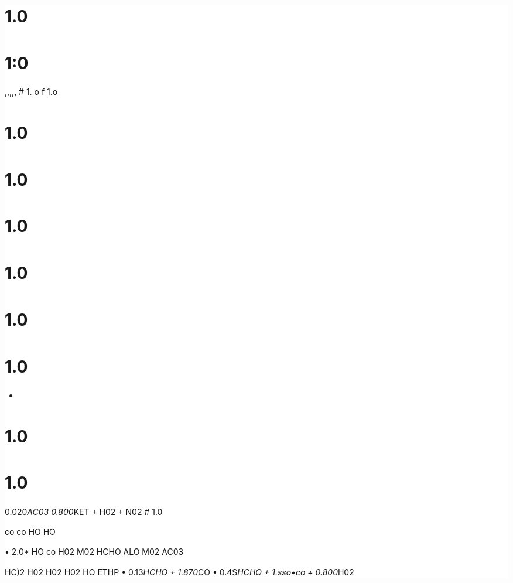 #  1.0 
#  1:0 
,,,,,  #  1. o 
f  1.o 
#  1.0 
#  1.0 
#  1.0 
#  1.0 
#  1.0 
#  1.0 
+ 
#  1.0 
#  1.0 
0.020*AC03 
0.800*KET  +  H02  +  N02  #  1.0 

co 
co 
HO 
HO 

•  2.0*  HO 
co 
H02 
M02 
HCHO 
ALO 
M02 
AC03 

HC)2 
H02 
H02 
H02 
HO 
ETHP 
•  0.13*HCHO  +  1.870*CO 
•  0.4S*HCHO  +  1.sso•co  +  0.800*H02 
